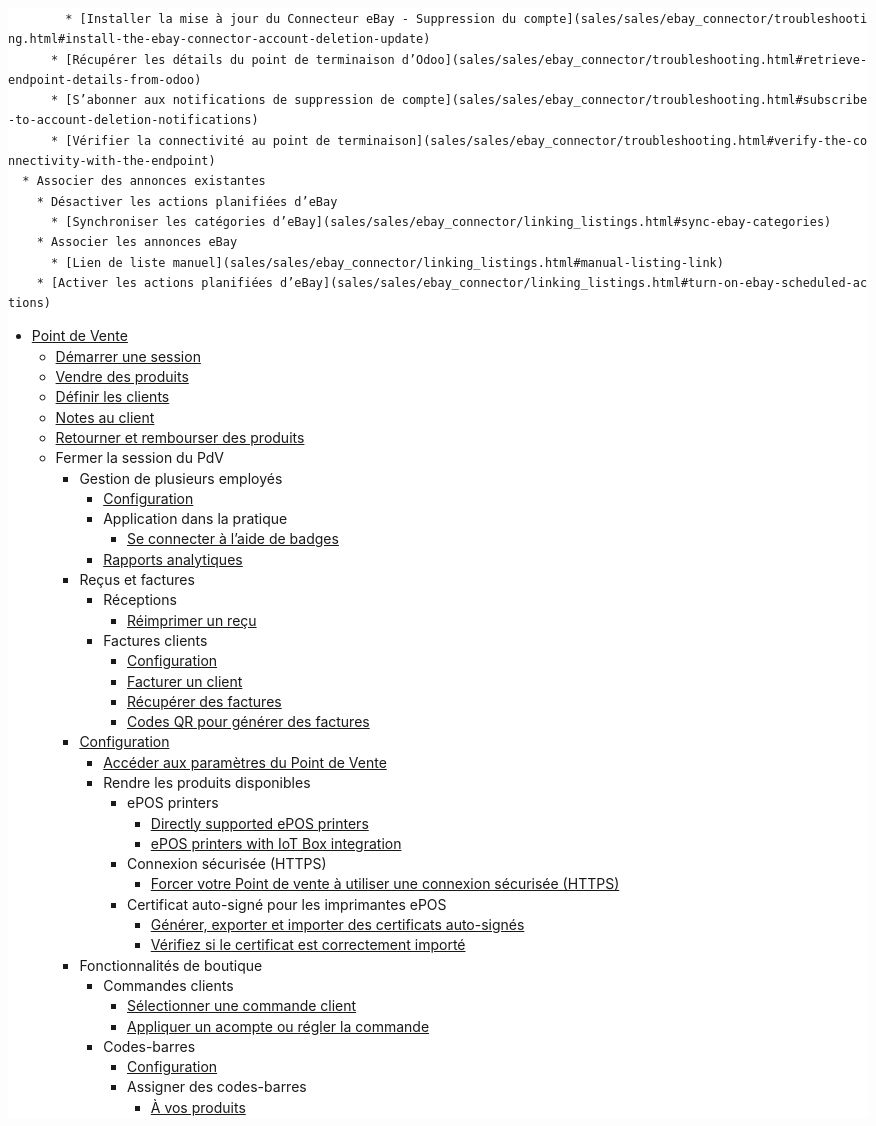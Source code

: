             * [Installer la mise à jour du Connecteur eBay - Suppression du compte](sales/sales/ebay_connector/troubleshooting.html#install-the-ebay-connector-account-deletion-update)
          * [Récupérer les détails du point de terminaison d’Odoo](sales/sales/ebay_connector/troubleshooting.html#retrieve-endpoint-details-from-odoo)
          * [S’abonner aux notifications de suppression de compte](sales/sales/ebay_connector/troubleshooting.html#subscribe-to-account-deletion-notifications)
          * [Vérifier la connectivité au point de terminaison](sales/sales/ebay_connector/troubleshooting.html#verify-the-connectivity-with-the-endpoint)
      * Associer des annonces existantes
        * Désactiver les actions planifiées d’eBay
          * [Synchroniser les catégories d’eBay](sales/sales/ebay_connector/linking_listings.html#sync-ebay-categories)
        * Associer les annonces eBay
          * [Lien de liste manuel](sales/sales/ebay_connector/linking_listings.html#manual-listing-link)
        * [Activer les actions planifiées d’eBay](sales/sales/ebay_connector/linking_listings.html#turn-on-ebay-scheduled-actions)
  * [Point de Vente](sales/point_of_sale.html)
    * [Démarrer une session](sales/point_of_sale.html#start-a-session)
    * [Vendre des produits](sales/point_of_sale.html#sell-products)
    * [Définir les clients](sales/point_of_sale.html#set-customers)
    * [Notes au client](sales/point_of_sale.html#customer-notes)
    * [Retourner et rembourser des produits](sales/point_of_sale.html#return-and-refund-products)
    * Fermer la session du PdV
      * Gestion de plusieurs employés
        * [Configuration](sales/point_of_sale/employee_login.html#configuration)
        * Application dans la pratique
          * [Se connecter à l’aide de badges](sales/point_of_sale/employee_login.html#log-in-using-badges)
        * [Rapports analytiques](sales/point_of_sale/employee_login.html#analytics)
      * Reçus et factures
        * Réceptions
          * [Réimprimer un reçu](sales/point_of_sale/receipts_invoices.html#reprint-a-receipt)
        * Factures clients
          * [Configuration](sales/point_of_sale/receipts_invoices.html#configuration)
          * [Facturer un client](sales/point_of_sale/receipts_invoices.html#invoice-a-customer)
          * [Récupérer des factures](sales/point_of_sale/receipts_invoices.html#retrieve-invoices)
          * [Codes QR pour générer des factures](sales/point_of_sale/receipts_invoices.html#qr-codes-to-generate-invoices)
      * [Configuration](sales/point_of_sale/configuration.html)
        * [Accéder aux paramètres du Point de Vente](sales/point_of_sale/configuration.html#access-pos-settings)
        * Rendre les produits disponibles
          * ePOS printers
            * [Directly supported ePOS printers](sales/point_of_sale/configuration/epos_printers.html#directly-supported-epos-printers)
            * [ePOS printers with IoT Box integration](sales/point_of_sale/configuration/epos_printers.html#epos-printers-with-iot-box-integration)
          * Connexion sécurisée (HTTPS)
            * [Forcer votre Point de vente à utiliser une connexion sécurisée (HTTPS)](sales/point_of_sale/configuration/https.html#force-your-point-of-sale-to-use-a-secure-connection-https)
          * Certificat auto-signé pour les imprimantes ePOS
            * [Générer, exporter et importer des certificats auto-signés](sales/point_of_sale/configuration/epos_ssc.html#generate-export-and-import-self-signed-certificates)
            * [Vérifiez si le certificat est correctement importé](sales/point_of_sale/configuration/epos_ssc.html#check-if-the-certificate-was-imported-correctly)
      * Fonctionnalités de boutique
        * Commandes clients
          * [Sélectionner une commande client](sales/point_of_sale/shop/sales_order.html#select-a-sales-order)
          * [Appliquer un acompte ou régler la commande](sales/point_of_sale/shop/sales_order.html#apply-a-down-payment-or-settle-the-order)
        * Codes-barres
          * [Configuration](sales/point_of_sale/shop/barcode.html#configuration)
          * Assigner des codes-barres
            * [À vos produits](sales/point_of_sale/shop/barcode.html#to-your-products)
